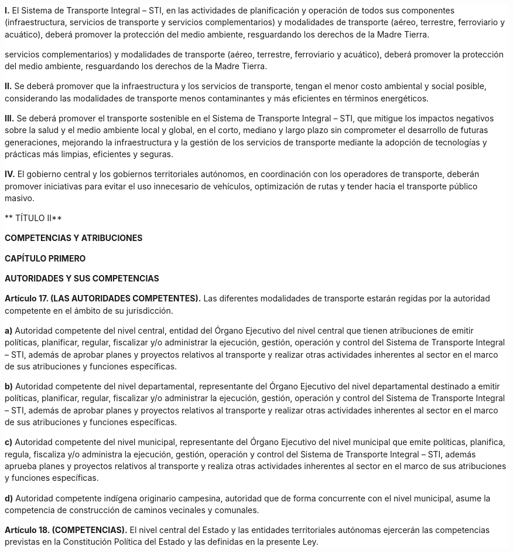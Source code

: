 **I.** El Sistema de Transporte Integral – STI, en las actividades de planificación y operación de todos sus componentes (infraestructura, servicios de transporte y servicios complementarios) y modalidades de transporte (aéreo, terrestre, ferroviario
y acuático), deberá promover la protección del medio ambiente, resguardando los derechos de la Madre Tierra.

servicios complementarios) y modalidades de transporte (aéreo, terrestre, ferroviario y acuático), deberá promover la protección del medio ambiente, resguardando los derechos de la Madre Tierra.

**II.** Se deberá promover que la infraestructura y los servicios de transporte, tengan el menor costo ambiental y social posible, considerando las modalidades de transporte menos contaminantes y más eficientes en términos energéticos.

**III.** Se deberá promover el transporte sostenible en el Sistema de Transporte Integral – STI, que mitigue los impactos negativos sobre la salud y el medio ambiente local y global, en el corto, mediano y largo plazo sin comprometer el desarrollo de futuras generaciones, mejorando la infraestructura y la gestión de los servicios de transporte mediante la adopción de tecnologías y prácticas más limpias, eficientes y seguras.

**IV.** El gobierno central y los gobiernos territoriales autónomos, en coordinación con los operadores de transporte, deberán promover iniciativas para evitar el uso innecesario de vehículos, optimización de rutas y tender hacia el transporte público masivo.

** TÍTULO II**

**COMPETENCIAS Y ATRIBUCIONES**

**CAPÍTULO PRIMERO**

**AUTORIDADES Y SUS COMPETENCIAS**

**Artículo 17. (LAS AUTORIDADES COMPETENTES).** Las diferentes modalidades de transporte estarán regidas por la autoridad competente en el ámbito de su jurisdicción.

**a)** Autoridad competente del nivel central, entidad del Órgano Ejecutivo del nivel central que tienen atribuciones de emitir políticas, planificar, regular, fiscalizar y/o administrar la ejecución, gestión, operación y control del Sistema de Transporte Integral – STI, además de aprobar planes y proyectos relativos al transporte y realizar otras actividades inherentes al sector en el marco de sus atribuciones y funciones específicas.

**b)** Autoridad competente del nivel departamental, representante del Órgano Ejecutivo del nivel departamental destinado a emitir políticas, planificar, regular, fiscalizar y/o administrar la ejecución, gestión, operación y control del Sistema de Transporte Integral – STI, además de aprobar planes y proyectos relativos al transporte y realizar otras actividades inherentes al sector en el marco de sus atribuciones y funciones específicas.

**c)** Autoridad competente del nivel municipal, representante del Órgano Ejecutivo del nivel municipal que emite políticas, planifica, regula, fiscaliza y/o administra la ejecución, gestión, operación y control del Sistema de Transporte Integral – STI, además aprueba planes y proyectos relativos al transporte y realiza otras actividades inherentes al sector en el marco de sus atribuciones y funciones específicas.

**d)** Autoridad competente indígena originario campesina, autoridad que de forma concurrente con el nivel municipal, asume la competencia de construcción de caminos vecinales y comunales.

**Artículo 18. (COMPETENCIAS).** El nivel central del Estado y las entidades territoriales autónomas ejercerán las competencias previstas en la Constitución Política del Estado y las definidas en la presente Ley.
